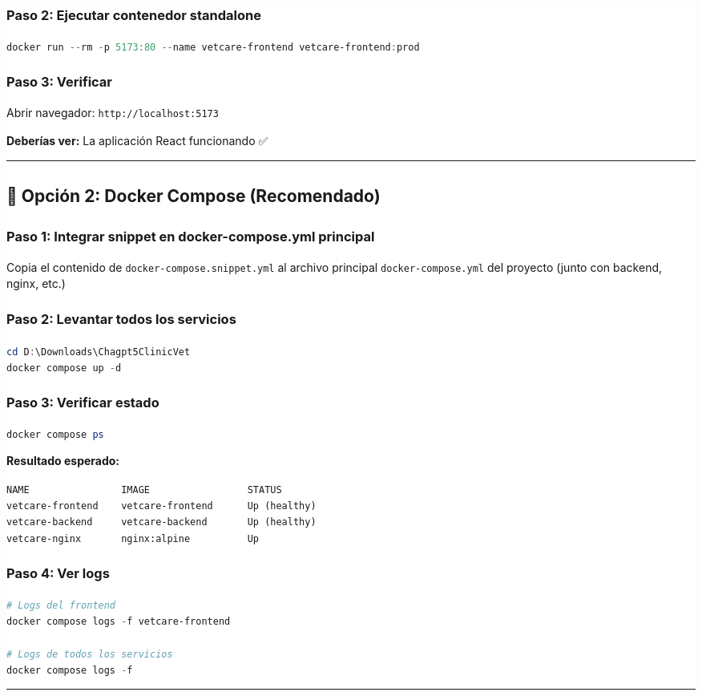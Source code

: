### Paso 2: Ejecutar contenedor standalone

```powershell
docker run --rm -p 5173:80 --name vetcare-frontend vetcare-frontend:prod
```

### Paso 3: Verificar

Abrir navegador: `http://localhost:5173`

**Deberías ver:** La aplicación React funcionando ✅

---

## 🐳 Opción 2: Docker Compose (Recomendado)

### Paso 1: Integrar snippet en docker-compose.yml principal

Copia el contenido de `docker-compose.snippet.yml` al archivo principal `docker-compose.yml` del proyecto (junto con backend, nginx, etc.)

### Paso 2: Levantar todos los servicios

```powershell
cd D:\Downloads\Chagpt5ClinicVet
docker compose up -d
```

### Paso 3: Verificar estado

```powershell
docker compose ps
```

**Resultado esperado:**
```
NAME                IMAGE                 STATUS
vetcare-frontend    vetcare-frontend      Up (healthy)
vetcare-backend     vetcare-backend       Up (healthy)
vetcare-nginx       nginx:alpine          Up
```

### Paso 4: Ver logs

```powershell
# Logs del frontend
docker compose logs -f vetcare-frontend

# Logs de todos los servicios
docker compose logs -f
```

---
